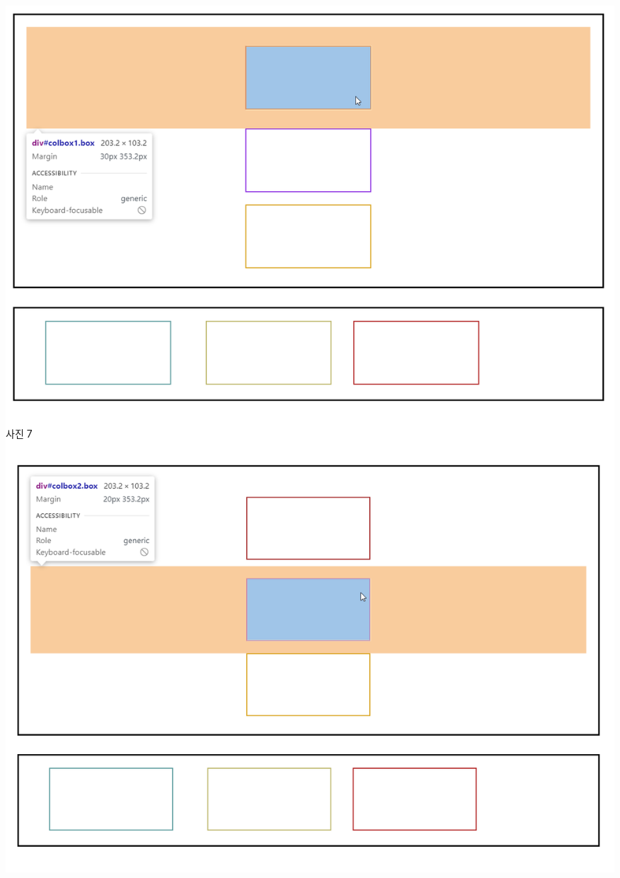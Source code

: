 ![사진 7](/images/2023-12-13/css-box-model/17.png)

사진 7

![사진 8](/images/2023-12-13/css-box-model/18.png)
